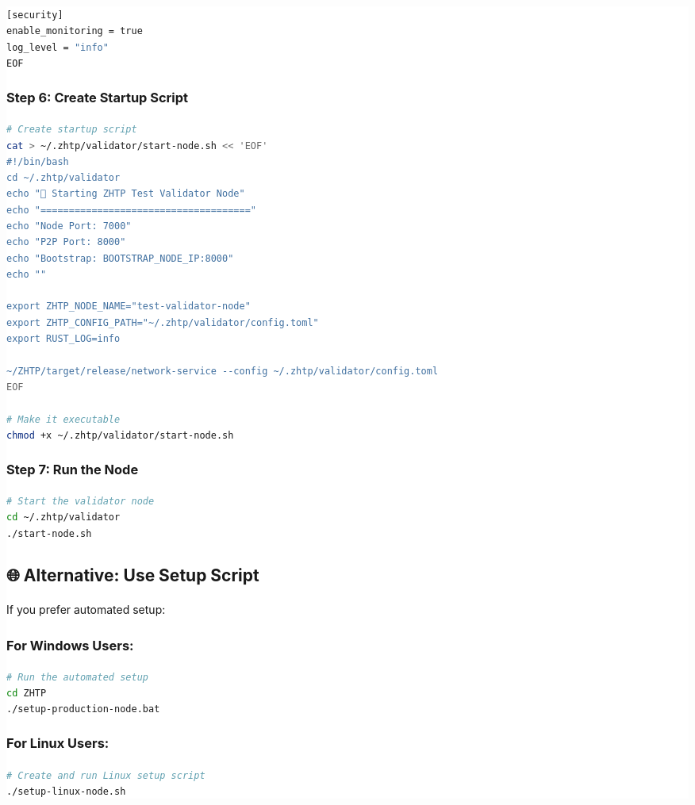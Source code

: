 ```bash
[security]
enable_monitoring = true
log_level = "info"
EOF
```

### Step 6: Create Startup Script
```bash
# Create startup script
cat > ~/.zhtp/validator/start-node.sh << 'EOF'
#!/bin/bash
cd ~/.zhtp/validator
echo "🚀 Starting ZHTP Test Validator Node"
echo "====================================="
echo "Node Port: 7000"
echo "P2P Port: 8000"
echo "Bootstrap: BOOTSTRAP_NODE_IP:8000"
echo ""

export ZHTP_NODE_NAME="test-validator-node"
export ZHTP_CONFIG_PATH="~/.zhtp/validator/config.toml"
export RUST_LOG=info

~/ZHTP/target/release/network-service --config ~/.zhtp/validator/config.toml
EOF

# Make it executable
chmod +x ~/.zhtp/validator/start-node.sh
```

### Step 7: Run the Node
```bash
# Start the validator node
cd ~/.zhtp/validator
./start-node.sh
```

## 🌐 Alternative: Use Setup Script

If you prefer automated setup:

### For Windows Users:
```bash
# Run the automated setup
cd ZHTP
./setup-production-node.bat
```

### For Linux Users:
```bash
# Create and run Linux setup script
./setup-linux-node.sh
```
